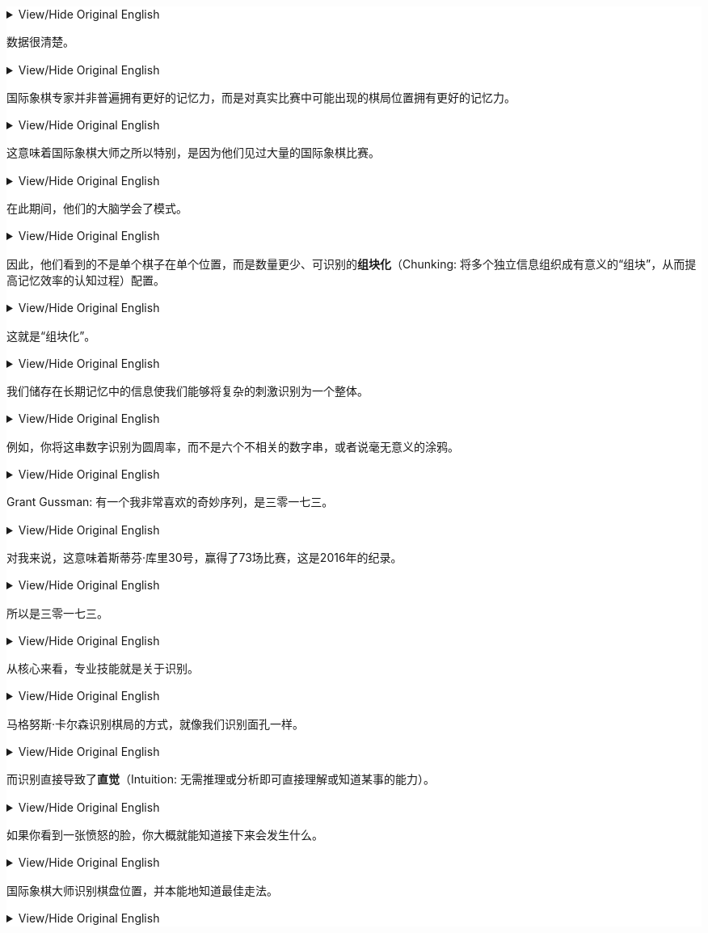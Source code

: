 <details><summary>View/Hide Original English</summary></details>

数据很清楚。

<details><summary>View/Hide Original English</summary></details>

国际象棋专家并非普遍拥有更好的记忆力，而是对真实比赛中可能出现的棋局位置拥有更好的记忆力。

<details><summary>View/Hide Original English</summary></details>

这意味着国际象棋大师之所以特别，是因为他们见过大量的国际象棋比赛。

<details><summary>View/Hide Original English</summary></details>

在此期间，他们的大脑学会了模式。

<details><summary>View/Hide Original English</summary></details>

因此，他们看到的不是单个棋子在单个位置，而是数量更少、可识别的**组块化**（Chunking: 将多个独立信息组织成有意义的“组块”，从而提高记忆效率的认知过程）配置。

<details><summary>View/Hide Original English</summary></details>

这就是“组块化”。

<details><summary>View/Hide Original English</summary></details>

我们储存在长期记忆中的信息使我们能够将复杂的刺激识别为一个整体。

<details><summary>View/Hide Original English</summary></details>

例如，你将这串数字识别为圆周率，而不是六个不相关的数字串，或者说毫无意义的涂鸦。

<details><summary>View/Hide Original English</summary></details>

Grant Gussman: 有一个我非常喜欢的奇妙序列，是三零一七三。

<details><summary>View/Hide Original English</summary></details>

对我来说，这意味着斯蒂芬·库里30号，赢得了73场比赛，这是2016年的纪录。

<details><summary>View/Hide Original English</summary></details>

所以是三零一七三。

<details><summary>View/Hide Original English</summary></details>

从核心来看，专业技能就是关于识别。

<details><summary>View/Hide Original English</summary></details>

马格努斯·卡尔森识别棋局的方式，就像我们识别面孔一样。

<details><summary>View/Hide Original English</summary></details>

而识别直接导致了**直觉**（Intuition: 无需推理或分析即可直接理解或知道某事的能力）。

<details><summary>View/Hide Original English</summary></details>

如果你看到一张愤怒的脸，你大概就能知道接下来会发生什么。

<details><summary>View/Hide Original English</summary></details>

国际象棋大师识别棋盘位置，并本能地知道最佳走法。

<details><summary>View/Hide Original English</summary></details>

